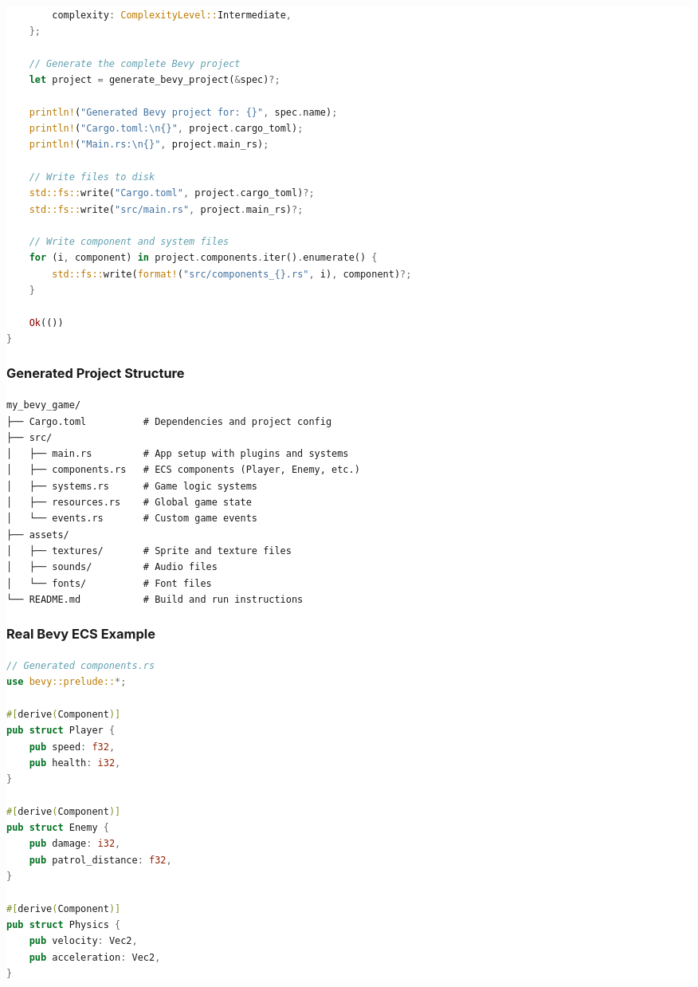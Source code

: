 ```rust
        complexity: ComplexityLevel::Intermediate,
    };

    // Generate the complete Bevy project
    let project = generate_bevy_project(&spec)?;
    
    println!("Generated Bevy project for: {}", spec.name);
    println!("Cargo.toml:\n{}", project.cargo_toml);
    println!("Main.rs:\n{}", project.main_rs);
    
    // Write files to disk
    std::fs::write("Cargo.toml", project.cargo_toml)?;
    std::fs::write("src/main.rs", project.main_rs)?;
    
    // Write component and system files
    for (i, component) in project.components.iter().enumerate() {
        std::fs::write(format!("src/components_{}.rs", i), component)?;
    }
    
    Ok(())
}
```

### Generated Project Structure

```
my_bevy_game/
├── Cargo.toml          # Dependencies and project config
├── src/
│   ├── main.rs         # App setup with plugins and systems
│   ├── components.rs   # ECS components (Player, Enemy, etc.)
│   ├── systems.rs      # Game logic systems
│   ├── resources.rs    # Global game state
│   └── events.rs       # Custom game events
├── assets/
│   ├── textures/       # Sprite and texture files
│   ├── sounds/         # Audio files
│   └── fonts/          # Font files
└── README.md           # Build and run instructions
```

### Real Bevy ECS Example

```rust
// Generated components.rs
use bevy::prelude::*;

#[derive(Component)]
pub struct Player {
    pub speed: f32,
    pub health: i32,
}

#[derive(Component)]
pub struct Enemy {
    pub damage: i32,
    pub patrol_distance: f32,
}

#[derive(Component)]
pub struct Physics {
    pub velocity: Vec2,
    pub acceleration: Vec2,
}
```
